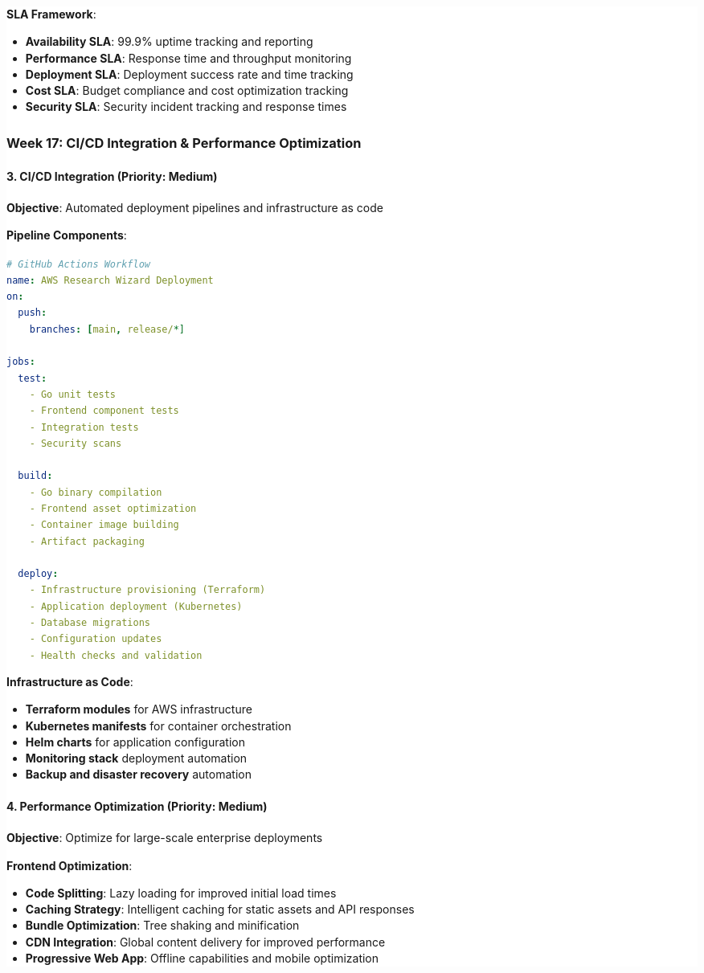 **SLA Framework**:
- **Availability SLA**: 99.9% uptime tracking and reporting
- **Performance SLA**: Response time and throughput monitoring
- **Deployment SLA**: Deployment success rate and time tracking
- **Cost SLA**: Budget compliance and cost optimization tracking
- **Security SLA**: Security incident tracking and response times

### **Week 17: CI/CD Integration & Performance Optimization**

#### **3. CI/CD Integration (Priority: Medium)**
**Objective**: Automated deployment pipelines and infrastructure as code

**Pipeline Components**:
```yaml
# GitHub Actions Workflow
name: AWS Research Wizard Deployment
on:
  push:
    branches: [main, release/*]

jobs:
  test:
    - Go unit tests
    - Frontend component tests
    - Integration tests
    - Security scans

  build:
    - Go binary compilation
    - Frontend asset optimization
    - Container image building
    - Artifact packaging

  deploy:
    - Infrastructure provisioning (Terraform)
    - Application deployment (Kubernetes)
    - Database migrations
    - Configuration updates
    - Health checks and validation
```

**Infrastructure as Code**:
- **Terraform modules** for AWS infrastructure
- **Kubernetes manifests** for container orchestration
- **Helm charts** for application configuration
- **Monitoring stack** deployment automation
- **Backup and disaster recovery** automation

#### **4. Performance Optimization (Priority: Medium)**
**Objective**: Optimize for large-scale enterprise deployments

**Frontend Optimization**:
- **Code Splitting**: Lazy loading for improved initial load times
- **Caching Strategy**: Intelligent caching for static assets and API responses
- **Bundle Optimization**: Tree shaking and minification
- **CDN Integration**: Global content delivery for improved performance
- **Progressive Web App**: Offline capabilities and mobile optimization
